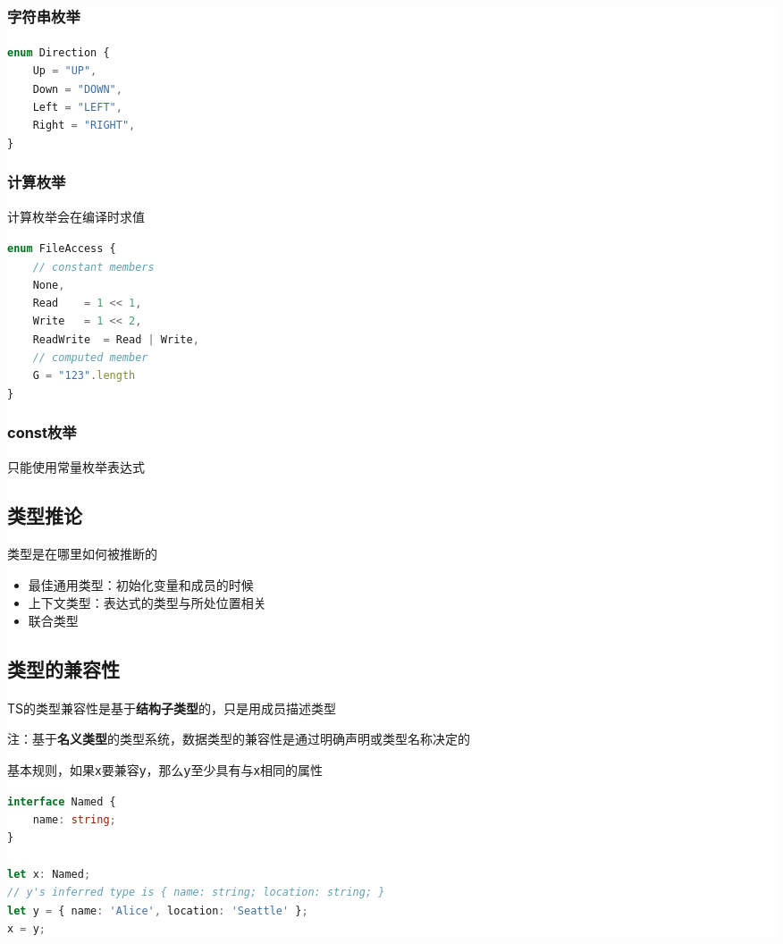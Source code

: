 ### 字符串枚举

```typescript
enum Direction {
    Up = "UP",
    Down = "DOWN",
    Left = "LEFT",
    Right = "RIGHT",
}
```

### 计算枚举

计算枚举会在编译时求值

```typescript
enum FileAccess {
    // constant members
    None,
    Read    = 1 << 1,
    Write   = 1 << 2,
    ReadWrite  = Read | Write,
    // computed member
    G = "123".length
}
```

### const枚举

只能使用常量枚举表达式

## 类型推论

类型是在哪里如何被推断的

- 最佳通用类型：初始化变量和成员的时候
- 上下文类型：表达式的类型与所处位置相关
- 联合类型

## 类型的兼容性

TS的类型兼容性是基于**结构子类型**的，只是用成员描述类型

注：基于**名义类型**的类型系统，数据类型的兼容性是通过明确声明或类型名称决定的

基本规则，如果x要兼容y，那么y至少具有与x相同的属性

```typescript
interface Named {
    name: string;
}

let x: Named;
// y's inferred type is { name: string; location: string; }
let y = { name: 'Alice', location: 'Seattle' };
x = y;
```
